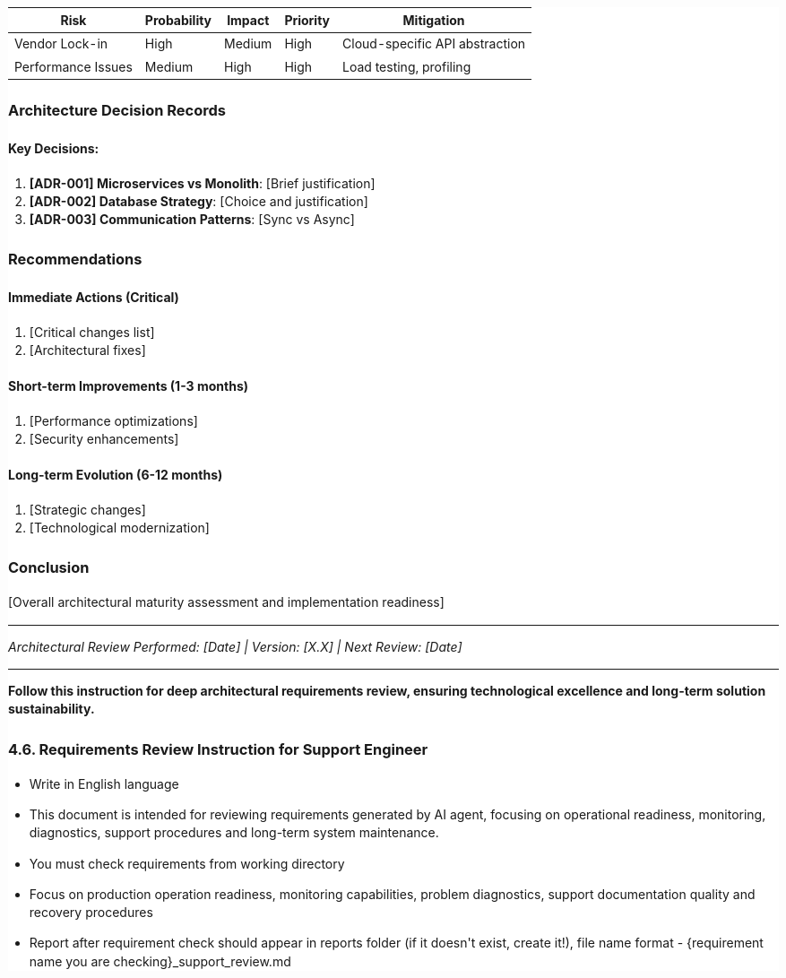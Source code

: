 | Risk | Probability | Impact | Priority | Mitigation |
|------|-------------|---------|-----------|-----------|
| Vendor Lock-in | High | Medium | High | Cloud-specific API abstraction |
| Performance Issues | Medium | High | High | Load testing, profiling |

### Architecture Decision Records

#### Key Decisions:
1. **[ADR-001] Microservices vs Monolith**: [Brief justification]
2. **[ADR-002] Database Strategy**: [Choice and justification]
3. **[ADR-003] Communication Patterns**: [Sync vs Async]

### Recommendations

#### Immediate Actions (Critical)
1. [Critical changes list]
2. [Architectural fixes]

#### Short-term Improvements (1-3 months)
1. [Performance optimizations]
2. [Security enhancements]

#### Long-term Evolution (6-12 months)
1. [Strategic changes]
2. [Technological modernization]

### Conclusion

[Overall architectural maturity assessment and implementation readiness]

---
*Architectural Review Performed: [Date] | Version: [X.X] | Next Review: [Date]*


---

**Follow this instruction for deep architectural requirements review, ensuring technological excellence and long-term solution sustainability.**

### 4.6. Requirements Review Instruction for Support Engineer

- Write in English language

- This document is intended for reviewing requirements generated by AI agent, focusing on operational readiness, monitoring, diagnostics, support procedures and long-term system maintenance.

- You must check requirements from working directory

- Focus on production operation readiness, monitoring capabilities, problem diagnostics, support documentation quality and recovery procedures

- Report after requirement check should appear in reports folder (if it doesn't exist, create it!), file name format - {requirement name you are checking}_support_review.md
